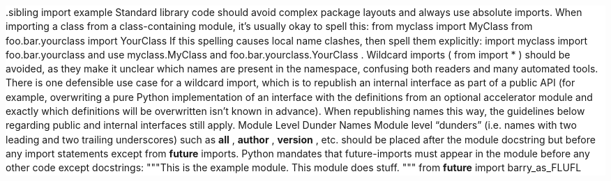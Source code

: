 .sibling
import
example
Standard library code should avoid complex package layouts and always
use absolute imports.
When importing a class from a class-containing module, it’s usually
okay to spell this:
from
myclass
import
MyClass
from
foo.bar.yourclass
import
YourClass
If this spelling causes local name clashes, then spell them explicitly:
import
myclass
import
foo.bar.yourclass
and use
myclass.MyClass
and
foo.bar.yourclass.YourClass
.
Wildcard imports (
from
<module>
import
*
) should be avoided, as
they make it unclear which names are present in the namespace,
confusing both readers and many automated tools. There is one
defensible use case for a wildcard import, which is to republish an
internal interface as part of a public API (for example, overwriting
a pure Python implementation of an interface with the definitions
from an optional accelerator module and exactly which definitions
will be overwritten isn’t known in advance).
When republishing names this way, the guidelines below regarding
public and internal interfaces still apply.
Module Level Dunder Names
Module level “dunders” (i.e. names with two leading and two trailing
underscores) such as
__all__
,
__author__
,
__version__
,
etc. should be placed after the module docstring but before any import
statements
except
from
__future__
imports.  Python mandates that
future-imports must appear in the module before any other code except
docstrings:
"""This is the example module.
This module does stuff.
"""
from
__future__
import
barry_as_FLUFL